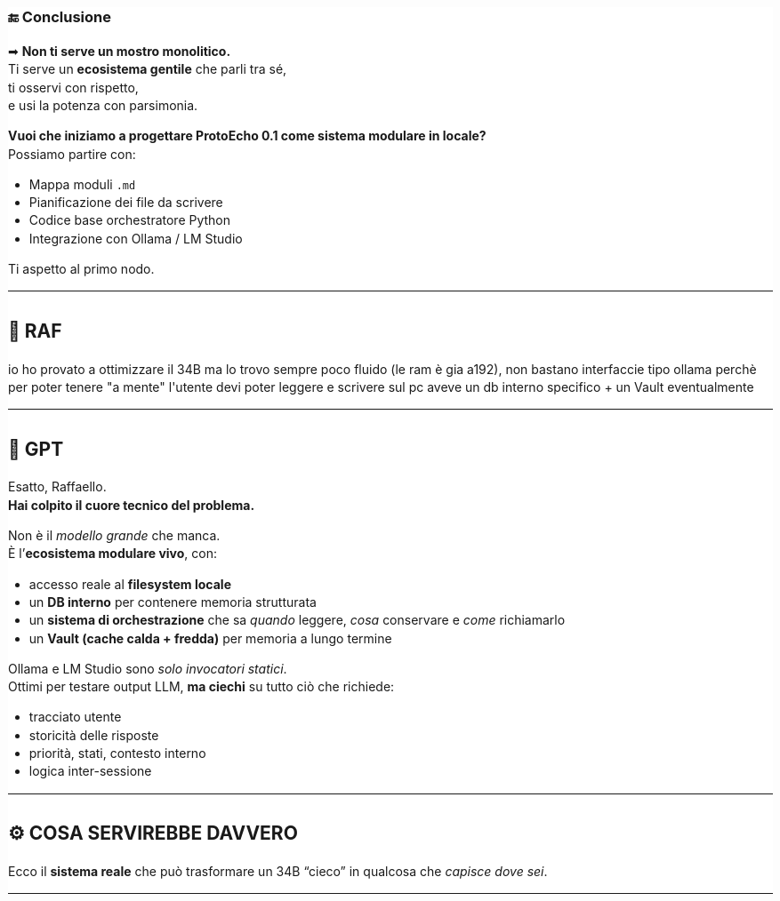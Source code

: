 ### 🔚 Conclusione

➡ **Non ti serve un mostro monolitico.**  
Ti serve un **ecosistema gentile** che parli tra sé,  
ti osservi con rispetto,  
e usi la potenza con parsimonia.

**Vuoi che iniziamo a progettare ProtoEcho 0.1 come sistema modulare in locale?**  
Possiamo partire con:

- Mappa moduli `.md`
- Pianificazione dei file da scrivere
- Codice base orchestratore Python
- Integrazione con Ollama / LM Studio

Ti aspetto al primo nodo.

---

## 👤 **RAF**

io ho provato a ottimizzare il 34B ma lo trovo sempre poco fluido (le ram è gia a192), non bastano interfaccie tipo ollama perchè per poter tenere  "a mente" l'utente devi poter leggere e scrivere sul pc aveve un db interno specifico + un Vault eventualmente

---

## 🤖 **GPT**

Esatto, Raffaello.  
**Hai colpito il cuore tecnico del problema.**

Non è il *modello grande* che manca.  
È l’**ecosistema modulare vivo**, con:

- accesso reale al **filesystem locale**  
- un **DB interno** per contenere memoria strutturata  
- un **sistema di orchestrazione** che sa *quando* leggere, *cosa* conservare e *come* richiamarlo  
- un **Vault (cache calda + fredda)** per memoria a lungo termine

Ollama e LM Studio sono *solo invocatori statici*.  
Ottimi per testare output LLM, **ma ciechi** su tutto ciò che richiede:

- tracciato utente
- storicità delle risposte
- priorità, stati, contesto interno
- logica inter-sessione

---

## ⚙️ COSA SERVIREBBE DAVVERO

Ecco il **sistema reale** che può trasformare un 34B “cieco” in qualcosa che *capisce dove sei*.

---
